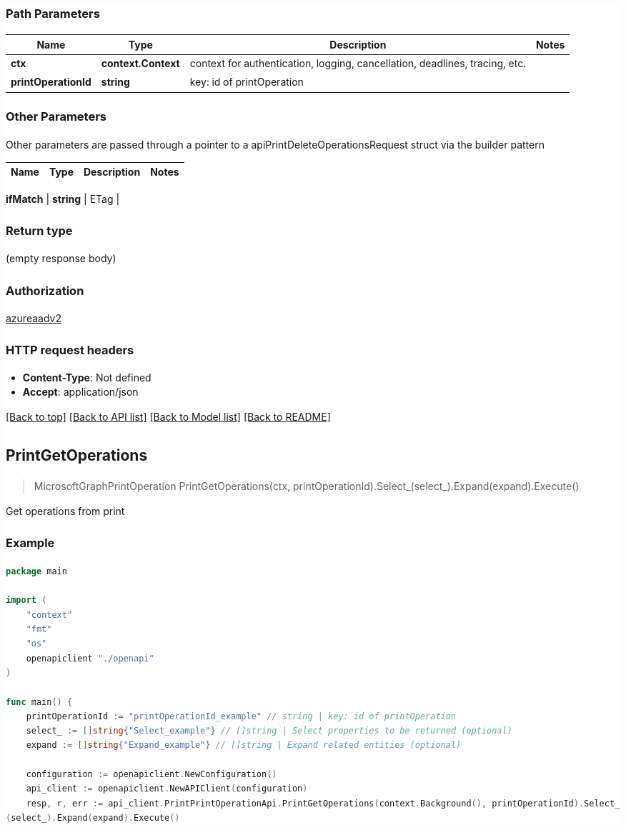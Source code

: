 ### Path Parameters


Name | Type | Description  | Notes
------------- | ------------- | ------------- | -------------
**ctx** | **context.Context** | context for authentication, logging, cancellation, deadlines, tracing, etc.
**printOperationId** | **string** | key: id of printOperation | 

### Other Parameters

Other parameters are passed through a pointer to a apiPrintDeleteOperationsRequest struct via the builder pattern


Name | Type | Description  | Notes
------------- | ------------- | ------------- | -------------

 **ifMatch** | **string** | ETag | 

### Return type

 (empty response body)

### Authorization

[azureaadv2](../README.md#azureaadv2)

### HTTP request headers

- **Content-Type**: Not defined
- **Accept**: application/json

[[Back to top]](#) [[Back to API list]](../README.md#documentation-for-api-endpoints)
[[Back to Model list]](../README.md#documentation-for-models)
[[Back to README]](../README.md)


## PrintGetOperations

> MicrosoftGraphPrintOperation PrintGetOperations(ctx, printOperationId).Select_(select_).Expand(expand).Execute()

Get operations from print



### Example

```go
package main

import (
    "context"
    "fmt"
    "os"
    openapiclient "./openapi"
)

func main() {
    printOperationId := "printOperationId_example" // string | key: id of printOperation
    select_ := []string{"Select_example"} // []string | Select properties to be returned (optional)
    expand := []string{"Expand_example"} // []string | Expand related entities (optional)

    configuration := openapiclient.NewConfiguration()
    api_client := openapiclient.NewAPIClient(configuration)
    resp, r, err := api_client.PrintPrintOperationApi.PrintGetOperations(context.Background(), printOperationId).Select_(select_).Expand(expand).Execute()
```